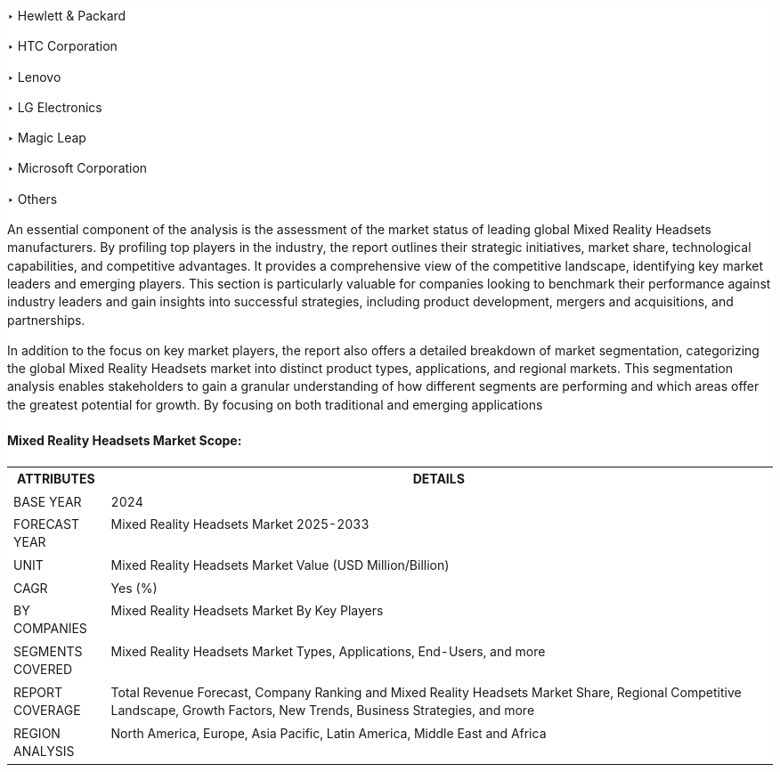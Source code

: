 ‣ Hewlett & Packard

‣ HTC Corporation

‣ Lenovo

‣ LG Electronics

‣ Magic Leap

‣ Microsoft Corporation

‣ Others

An essential component of the analysis is the assessment of the market status of leading global Mixed Reality Headsets manufacturers. By profiling top players in the industry, the report outlines their strategic initiatives, market share, technological capabilities, and competitive advantages. It provides a comprehensive view of the competitive landscape, identifying key market leaders and emerging players. This section is particularly valuable for companies looking to benchmark their performance against industry leaders and gain insights into successful strategies, including product development, mergers and acquisitions, and partnerships.

In addition to the focus on key market players, the report also offers a detailed breakdown of market segmentation, categorizing the global Mixed Reality Headsets market into distinct product types, applications, and regional markets. This segmentation analysis enables stakeholders to gain a granular understanding of how different segments are performing and which areas offer the greatest potential for growth. By focusing on both traditional and emerging applications

<h4>Mixed Reality Headsets Market Scope:</h4>
<table>
<tr>
<th>ATTRIBUTES</th>
<th>DETAILS</th>
</tr>
<tr>
<td>BASE YEAR</td>
<td>2024</td>
</tr>
<tr>
<td>FORECAST YEAR</td>
<td>Mixed Reality Headsets Market 2025-2033</td>
</tr>
<tr>
<td>UNIT</td>
<td>Mixed Reality Headsets Market Value (USD Million/Billion)</td>
<tr>
<td>CAGR</td>
<td>Yes (%)</td>
</tr>
</tr>
<tr>
<td>BY COMPANIES</td>
<td>Mixed Reality Headsets Market By Key Players</td>
</tr>
<tr>
<td>SEGMENTS COVERED</td>
<td>Mixed Reality Headsets Market Types, Applications, End-Users, and more</td>
</tr>
<tr>
<td>REPORT COVERAGE</td>
<td>Total Revenue Forecast, Company Ranking and Mixed Reality Headsets Market Share, Regional Competitive Landscape, Growth Factors, New Trends, Business Strategies, and more</td>
</tr>
<tr>
<td>REGION ANALYSIS</td>
<td>North America, Europe, Asia Pacific, Latin America, Middle East and Africa</td>
</tr>
</table>
